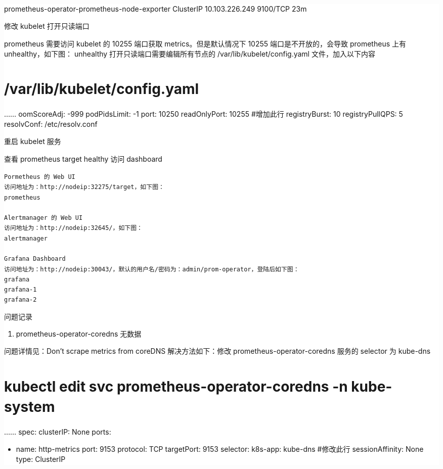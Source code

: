 prometheus-operator-prometheus-node-exporter   ClusterIP   10.103.226.249   <none>        9100/TCP            23m

修改 kubelet 打开只读端口

prometheus 需要访问 kubelet 的 10255 端口获取 metrics。但是默认情况下 10255 端口是不开放的，会导致 prometheus 上有 unhealthy，如下图：
unhealthy
打开只读端口需要编辑所有节点的 /var/lib/kubelet/config.yaml 文件，加入以下内容

# /var/lib/kubelet/config.yaml

……
oomScoreAdj: -999
podPidsLimit: -1
port: 10250
readOnlyPort: 10255          #增加此行
registryBurst: 10
registryPullQPS: 5
resolvConf: /etc/resolv.conf

重启 kubelet 服务


查看 prometheus target
healthy
访问 dashboard

    Pormetheus 的 Web UI
    访问地址为：http://nodeip:32275/target，如下图：
    prometheus

    Alertmanager 的 Web UI
    访问地址为：http://nodeip:32645/，如下图：
    alertmanager

    Grafana Dashboard
    访问地址为：http://nodeip:30043/，默认的用户名/密码为：admin/prom-operator，登陆后如下图：
    grafana
    grafana-1
    grafana-2

问题记录
1. prometheus-operator-coredns 无数据

问题详情见：Don’t scrape metrics from coreDNS
解决方法如下：修改 prometheus-operator-coredns 服务的 selector 为 kube-dns

# kubectl edit svc prometheus-operator-coredns  -n kube-system

……
spec:
  clusterIP: None
  ports:
  - name: http-metrics
    port: 9153
    protocol: TCP
    targetPort: 9153
  selector:
    k8s-app: kube-dns         #修改此行
  sessionAffinity: None
  type: ClusterIP

